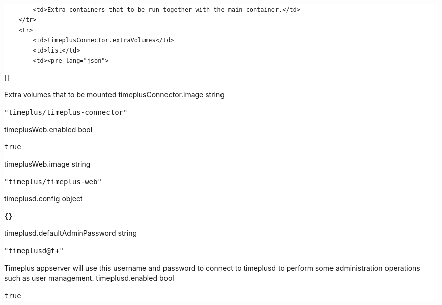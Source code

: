 			<td>Extra containers that to be run together with the main container.</td>
		</tr>
		<tr>
			<td>timeplusConnector.extraVolumes</td>
			<td>list</td>
			<td><pre lang="json">
[]
</pre>
</td>
			<td>Extra volumes that to be mounted</td>
		</tr>
		<tr>
			<td>timeplusConnector.image</td>
			<td>string</td>
			<td><pre lang="json">
"timeplus/timeplus-connector"
</pre>
</td>
			<td></td>
		</tr>
		<tr>
			<td>timeplusWeb.enabled</td>
			<td>bool</td>
			<td><pre lang="json">
true
</pre>
</td>
			<td></td>
		</tr>
		<tr>
			<td>timeplusWeb.image</td>
			<td>string</td>
			<td><pre lang="json">
"timeplus/timeplus-web"
</pre>
</td>
			<td></td>
		</tr>
		<tr>
			<td>timeplusd.config</td>
			<td>object</td>
			<td><pre lang="json">
{}
</pre>
</td>
			<td></td>
		</tr>
		<tr>
			<td>timeplusd.defaultAdminPassword</td>
			<td>string</td>
			<td><pre lang="json">
"timeplusd@t+"
</pre>
</td>
			<td>Timeplus appserver will use this username and password to connect to timeplusd to perform some administration operations such as user management.</td>
		</tr>
		<tr>
			<td>timeplusd.enabled</td>
			<td>bool</td>
			<td><pre lang="json">
true
</pre>
</td>